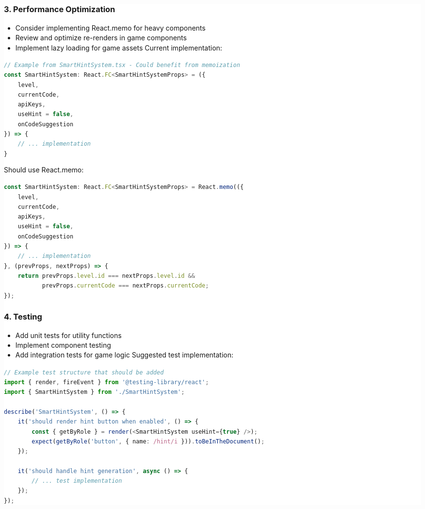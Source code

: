 ### 3. Performance Optimization
- Consider implementing React.memo for heavy components
- Review and optimize re-renders in game components
- Implement lazy loading for game assets
Current implementation:
```typescript
// Example from SmartHintSystem.tsx - Could benefit from memoization
const SmartHintSystem: React.FC<SmartHintSystemProps> = ({
    level,
    currentCode,
    apiKeys,
    useHint = false,
    onCodeSuggestion
}) => {
    // ... implementation
}
```

Should use React.memo:
```typescript
const SmartHintSystem: React.FC<SmartHintSystemProps> = React.memo(({
    level,
    currentCode,
    apiKeys,
    useHint = false,
    onCodeSuggestion
}) => {
    // ... implementation
}, (prevProps, nextProps) => {
    return prevProps.level.id === nextProps.level.id &&
           prevProps.currentCode === nextProps.currentCode;
});
```

### 4. Testing
- Add unit tests for utility functions
- Implement component testing
- Add integration tests for game logic
Suggested test implementation:
```typescript
// Example test structure that should be added
import { render, fireEvent } from '@testing-library/react';
import { SmartHintSystem } from './SmartHintSystem';

describe('SmartHintSystem', () => {
    it('should render hint button when enabled', () => {
        const { getByRole } = render(<SmartHintSystem useHint={true} />);
        expect(getByRole('button', { name: /hint/i })).toBeInTheDocument();
    });

    it('should handle hint generation', async () => {
        // ... test implementation
    });
});
```

